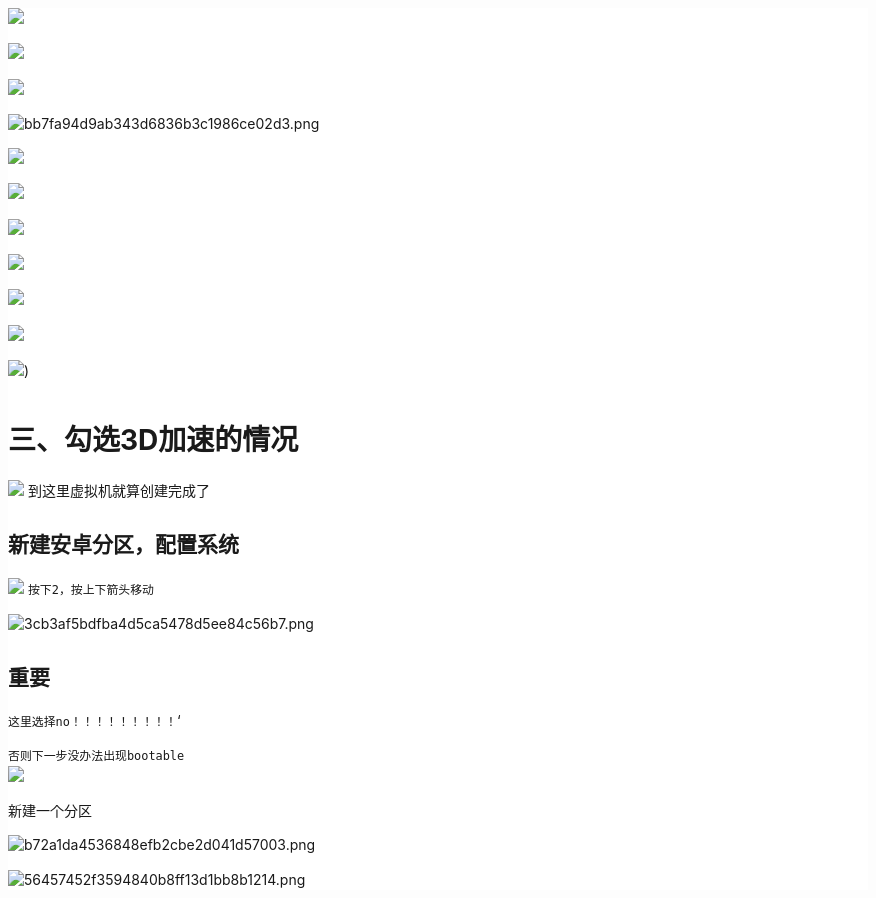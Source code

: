 ![](https://s2.loli.net/2023/07/08/IFqX5ReYKw2rSP1.png)

![](https://s2.loli.net/2023/07/08/mVHokzbK3q4U7AF.png)

![](https://s2.loli.net/2023/07/08/OeXrmVyd9CAuf8D.png)

![bb7fa94d9ab343d6836b3c1986ce02d3.png](https://s2.loli.net/2023/07/08/6eMzXO1cdtNHkI9.png)

![](https://s2.loli.net/2023/07/08/j9D4EoVIp7sTuN1.png)

![](https://s2.loli.net/2023/07/08/V3cIj1rSPqFlJXd.png)

![](https://s2.loli.net/2023/07/08/WEAlV6kgR1ezsxv.png)

![](https://s2.loli.net/2023/07/08/pvCSRMXdouwqbBy.png)

![](https://s2.loli.net/2023/07/08/rDlRIyJCaUPb23m.png)

![](https://s2.loli.net/2023/07/08/FLy3GqjpaxQ8Ukw.png)

![](https://s2.loli.net/2023/07/08/Wa3ALbvQMcdT5xX.png))

三、勾选3D加速的情况
==========================================================================

![](https://s2.loli.net/2023/07/08/PS4crLRBzHKnTJb.png) 
到这里虚拟机就算创建完成了

新建安卓分区，配置系统
--------------------------------------------------------------------------

![](https://s2.loli.net/2023/07/08/5oGIiVQAU6TMlmX.png)
`按下2，按上下箭头移动`

![3cb3af5bdfba4d5ca5478d5ee84c56b7.png](https://s2.loli.net/2023/07/08/IqyAFouLQb1NMZB.png)

重要
-----------------------------------------------------------------

`这里选择no！！！！！！！！！`‘

`否则下一步没办法出现bootable`  
![](https://s2.loli.net/2023/07/08/PbMl4V6S7gifzns.png)

新建一个分区

![b72a1da4536848efb2cbe2d041d57003.png](https://s2.loli.net/2023/07/08/4wdl52jLDBZYKmx.png)

![56457452f3594840b8ff13d1bb8b1214.png](https://s2.loli.net/2023/07/08/MKSN15aQZoxdBrw.png)

